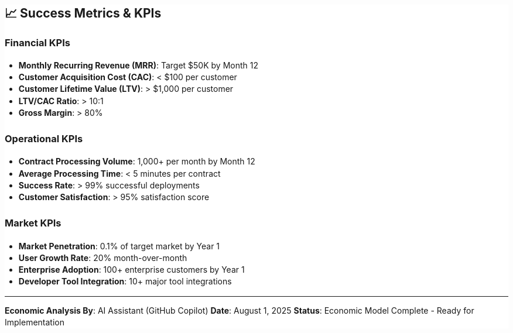 ## 📈 **Success Metrics & KPIs**

### **Financial KPIs**

- **Monthly Recurring Revenue (MRR)**: Target $50K by Month 12
- **Customer Acquisition Cost (CAC)**: < $100 per customer
- **Customer Lifetime Value (LTV)**: > $1,000 per customer
- **LTV/CAC Ratio**: > 10:1
- **Gross Margin**: > 80%

### **Operational KPIs**

- **Contract Processing Volume**: 1,000+ per month by Month 12
- **Average Processing Time**: < 5 minutes per contract
- **Success Rate**: > 99% successful deployments
- **Customer Satisfaction**: > 95% satisfaction score

### **Market KPIs**

- **Market Penetration**: 0.1% of target market by Year 1
- **User Growth Rate**: 20% month-over-month
- **Enterprise Adoption**: 100+ enterprise customers by Year 1
- **Developer Tool Integration**: 10+ major tool integrations

---

**Economic Analysis By**: AI Assistant (GitHub Copilot) **Date**: August 1, 2025 **Status**:
Economic Model Complete - Ready for Implementation
